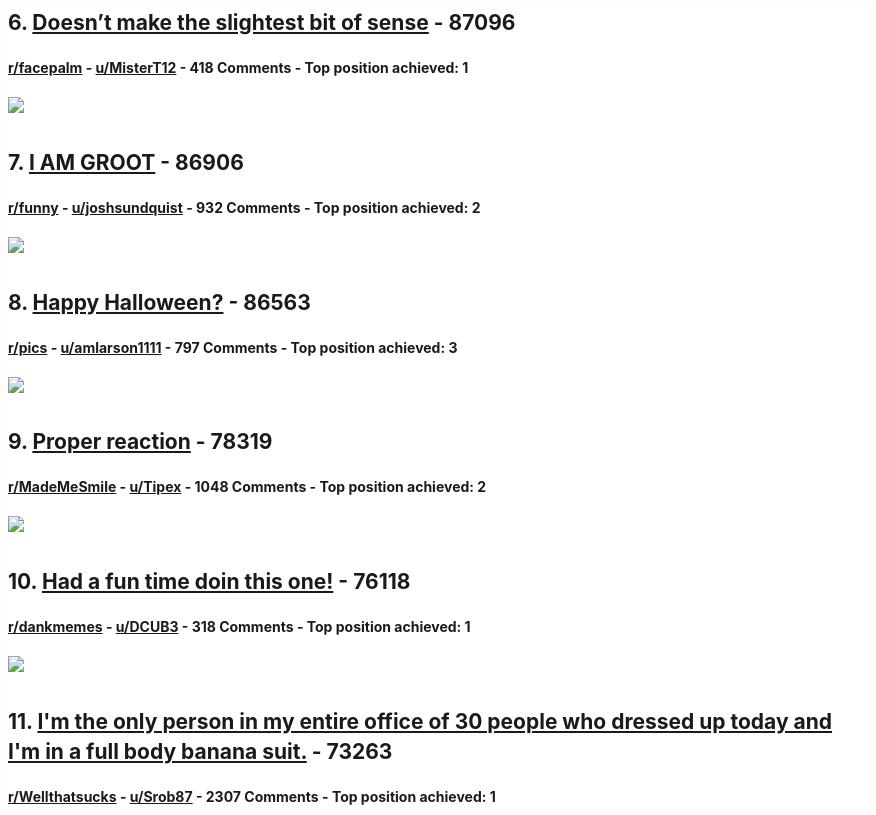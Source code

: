 ## 6. [Doesn’t make the slightest bit of sense](http://reddit.com/r/facepalm/comments/jkxiak/doesnt_make_the_slightest_bit_of_sense/) - 87096
#### [r/facepalm](http://reddit.com/r/facepalm) - [u/MisterT12](http://reddit.com/u/MisterT12) - 418 Comments - Top position achieved: 1

<a href="https://i.redd.it/ykfxm69xp8w51.jpg"><img src="https://b.thumbs.redditmedia.com/CJvolbsqbFYJwfQp49PAcrqoTmGLgLRGv3DXa97PS1o.jpg"></img></a>

## 7. [I AM GROOT](http://reddit.com/r/funny/comments/jkx2oi/i_am_groot/) - 86906
#### [r/funny](http://reddit.com/r/funny) - [u/joshsundquist](http://reddit.com/u/joshsundquist) - 932 Comments - Top position achieved: 2

<a href="https://i.redd.it/6xubipxrk8w51.jpg"><img src="https://b.thumbs.redditmedia.com/l0dr8GiuOdyHFP3_EboWbA5V9MXmW94A8AXGbu1Hswk.jpg"></img></a>

## 8. [Happy Halloween?](http://reddit.com/r/pics/comments/jkv7z1/happy_halloween/) - 86563
#### [r/pics](http://reddit.com/r/pics) - [u/amlarson1111](http://reddit.com/u/amlarson1111) - 797 Comments - Top position achieved: 3

<a href="https://i.redd.it/njtg1tv7z7w51.jpg"><img src="https://a.thumbs.redditmedia.com/ekbfaCaU2aXN76mLN2dNUTuGYt15bQcSk5Z3-jEwxb0.jpg"></img></a>

## 9. [Proper reaction](http://reddit.com/r/MadeMeSmile/comments/jl0aop/proper_reaction/) - 78319
#### [r/MadeMeSmile](http://reddit.com/r/MadeMeSmile) - [u/Tipex](http://reddit.com/u/Tipex) - 1048 Comments - Top position achieved: 2

<a href="https://v.redd.it/bkluz62jg9w51"><img src="https://b.thumbs.redditmedia.com/_YIosPjxqHKID3HFmQhJLenKarvvK0nPZMKpK6goPak.jpg"></img></a>

## 10. [Had a fun time doin this one!](http://reddit.com/r/dankmemes/comments/jl448r/had_a_fun_time_doin_this_one/) - 76118
#### [r/dankmemes](http://reddit.com/r/dankmemes) - [u/DCUB3](http://reddit.com/u/DCUB3) - 318 Comments - Top position achieved: 1

<a href="https://i.redd.it/0v6r8p2hgaw51.png"><img src="https://b.thumbs.redditmedia.com/SXZvJ2KPEvWgA5GmBH5-3PLdc6s50UZh3HvZaUMni5Y.jpg"></img></a>

## 11. [I'm the only person in my entire office of 30 people who dressed up today and I'm in a full body banana suit.](http://reddit.com/r/Wellthatsucks/comments/jkv9i8/im_the_only_person_in_my_entire_office_of_30/) - 73263
#### [r/Wellthatsucks](http://reddit.com/r/Wellthatsucks) - [u/Srob87](http://reddit.com/u/Srob87) - 2307 Comments - Top position achieved: 1
